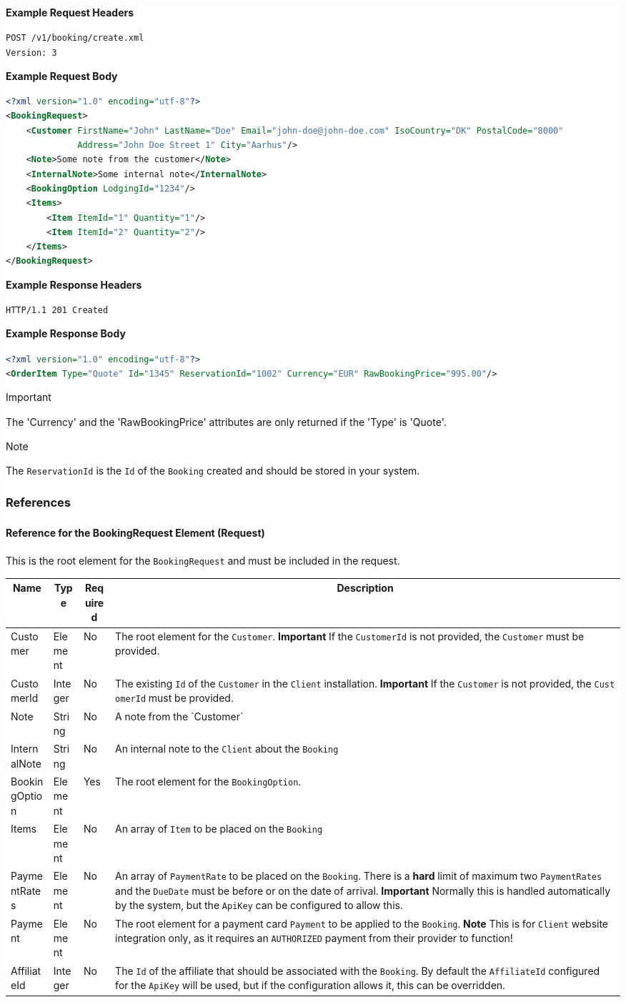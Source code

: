 **Example Request Headers**

```http request
POST /v1/booking/create.xml
Version: 3
```

**Example Request Body**

```xml
<?xml version="1.0" encoding="utf-8"?>
<BookingRequest>
    <Customer FirstName="John" LastName="Doe" Email="john-doe@john-doe.com" IsoCountry="DK" PostalCode="8000"
              Address="John Doe Street 1" City="Aarhus"/>
    <Note>Some note from the customer</Note>
    <InternalNote>Some internal note</InternalNote>
    <BookingOption LodgingId="1234"/>
    <Items>
        <Item ItemId="1" Quantity="1"/>
        <Item ItemId="2" Quantity="2"/>
    </Items>
</BookingRequest>
```

**Example Response Headers**

```http header
HTTP/1.1 201 Created
```

**Example Response Body**

```xml
<?xml version="1.0" encoding="utf-8"?>
<OrderItem Type="Quote" Id="1345" ReservationId="1002" Currency="EUR" RawBookingPrice="995.00"/>
```

> [!IMPORTANT]
> The 'Currency' and the 'RawBookingPrice' attributes are only returned if the 'Type' is 'Quote'.

> [!NOTE]
> The `ReservationId` is the `Id` of the `Booking` created and should be stored in your system.

### References

#### Reference for the BookingRequest Element (Request)

This is the root element for the `BookingRequest` and must be included in the request.

| Name          | Type    | Required | Description                                                                                                                                                                                                                                                                                        |
|---------------|---------|----------|----------------------------------------------------------------------------------------------------------------------------------------------------------------------------------------------------------------------------------------------------------------------------------------------------|
| Customer      | Element | No       | The root element for the `Customer`. **Important** If the `CustomerId` is not provided, the `Customer` must be provided.                                                                                                                                                                           |
| CustomerId    | Integer | No       | The existing `Id` of the `Customer` in the `Client` installation. **Important** If the `Customer` is not provided, the `CustomerId` must be provided.                                                                                                                                              |
| Note          | String  | No       | A note from the ´Customer`                                                                                                                                                                                                                                                                         |
| InternalNote  | String  | No       | An internal note to the `Client` about the `Booking`                                                                                                                                                                                                                                               |
| BookingOption | Element | Yes      | The root element for the `BookingOption`.                                                                                                                                                                                                                                                          |
| Items         | Element | No       | An array of `Item` to be placed on the `Booking`                                                                                                                                                                                                                                                   |
| PaymentRates  | Element | No       | An array of `PaymentRate` to be placed on the `Booking`. There is a **hard** limit of maximum two `PaymentRates` and the `DueDate` must be before or on the date of arrival. **Important** Normally this is handled automatically by the system, but the `ApiKey` can be configured to allow this. |
| Payment       | Element | No       | The root element for a payment card `Payment` to be applied to the `Booking`. **Note** This is for `Client` website integration only, as it requires an `AUTHORIZED` payment from their provider to function!                                                                                      |
| AffiliateId   | Integer | No       | The `Id` of the affiliate that should be associated with the `Booking`. By default the `AffiliateId` configured for the `ApiKey` will be used, but if the configuration allows it, this can be overridden.                                                                                         |   
